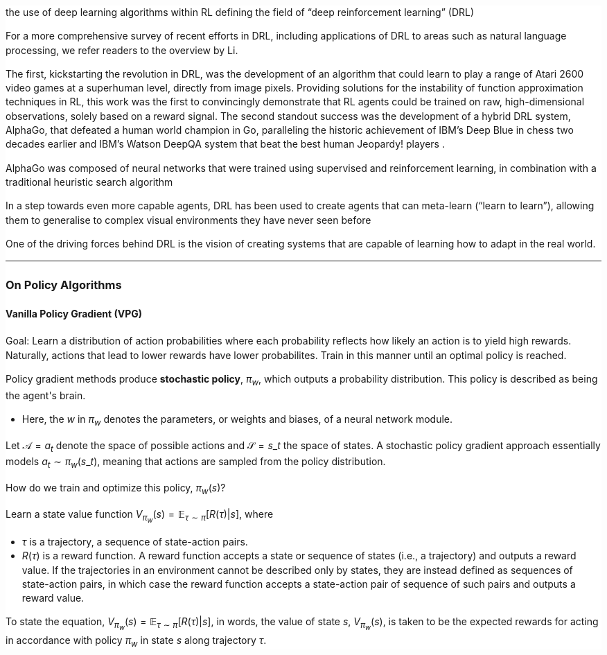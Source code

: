 the use of deep learning algorithms within RL defining the field of “deep reinforcement learning” (DRL)

For a more comprehensive survey of recent efforts in DRL, including applications of DRL to areas such as natural language processing, we refer readers to the overview by Li.

The first, kickstarting the revolution in DRL, was the development of an algorithm that could learn to play a range of Atari 2600 video games at a superhuman level, directly from image pixels. Providing solutions for the instability of function approximation techniques in RL, this work was the first to convincingly demonstrate that RL agents could be trained on raw, high-dimensional observations, solely based on a reward signal. The second standout success was the development of a hybrid DRL system, AlphaGo, that defeated a human world champion in Go, paralleling the historic achievement of IBM’s Deep Blue in chess two decades earlier and IBM’s Watson DeepQA system that beat the best human Jeopardy! players .

AlphaGo was composed of neural networks that were trained using supervised and reinforcement learning, in combination with a traditional heuristic search algorithm

In a step towards even more capable agents, DRL has been used to create agents that can meta-learn (“learn to learn”), allowing them to generalise to complex visual environments they have never seen before

One of the driving forces behind DRL is the vision of creating systems that are capable of learning how to adapt in the real world.

***

### On Policy Algorithms

#### Vanilla Policy Gradient (VPG)

Goal: Learn a distribution of action probabilities where each probability reflects how likely an action is to yield high rewards. Naturally, actions that lead to lower rewards have lower probabilites. Train in this manner until an optimal policy is reached.

Policy gradient methods produce **stochastic policy**, $\pi_w$, which outputs a probability distribution. This policy is described as being the agent's brain.

* Here, the $w$ in $\pi_w$ denotes the parameters, or weights and biases, of a neural network module.

Let $\mathcal{A} = {a_t}$ denote the space of possible actions and $\mathcal{S} ={s\_t}$ the space of states. A stochastic policy gradient approach essentially models $a_t \sim \pi_w(s\_t)$, meaning that actions are sampled from the policy distribution.

How do we train and optimize this policy, $\pi_w(s)$?

Learn a state value function $V_{\pi_w}(s) = \mathbb{E}_{\tau\sim\pi} [R(\tau) | s ]$, where

* $\tau$ is a trajectory, a sequence of state-action pairs.
* $R(\tau)$ is a reward function. A reward function accepts a state or sequence of states (i.e., a trajectory) and outputs a reward value. If the trajectories in an environment cannot be described only by states, they are instead defined as sequences of state-action pairs, in which case the reward function accepts a state-action pair of sequence of such pairs and outputs a reward value.

To state the equation, $V_{\pi_w}(s) = \mathbb{E}_{\tau\sim\pi} [R(\tau) | s ]$, in words, the value of state $s$, $V_{\pi_w}(s)$, is taken to be the expected rewards for acting in accordance with policy $\pi_w$ in state $s$ along trajectory $\tau$.
